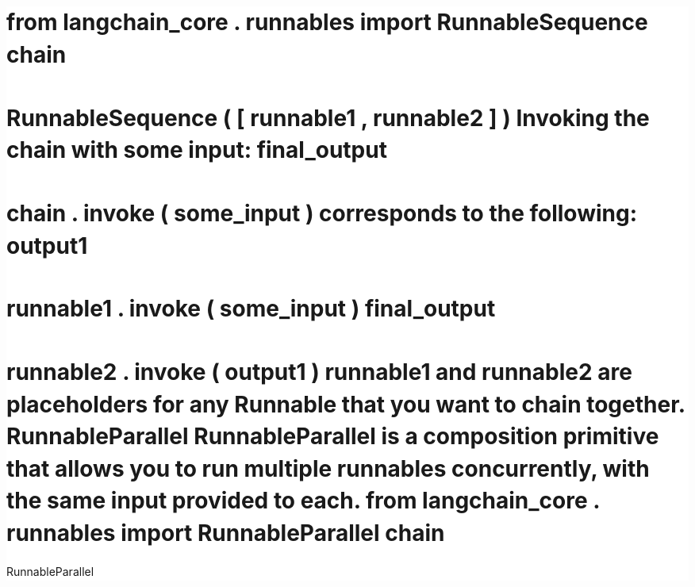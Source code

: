 from
langchain_core
.
runnables
import
RunnableSequence
chain
=
RunnableSequence
(
[
runnable1
,
runnable2
]
)
Invoking the
chain
with some input:
final_output
=
chain
.
invoke
(
some_input
)
corresponds to the following:
output1
=
runnable1
.
invoke
(
some_input
)
final_output
=
runnable2
.
invoke
(
output1
)
runnable1
and
runnable2
are placeholders for any
Runnable
that you want to chain together.
RunnableParallel
​
RunnableParallel
is a composition primitive that allows you to run multiple runnables concurrently, with the same input provided to each.
from
langchain_core
.
runnables
import
RunnableParallel
chain
=
RunnableParallel